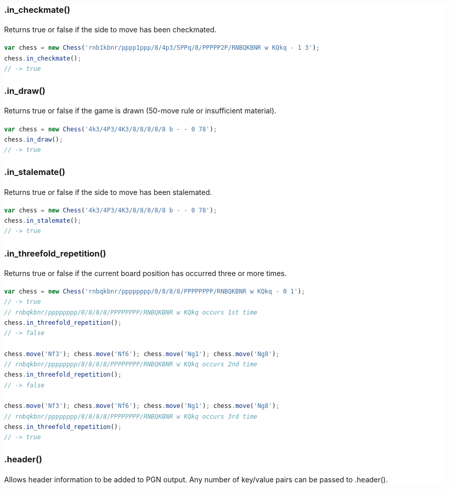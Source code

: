 ### .in_checkmate()
Returns true or false if the side to move has been checkmated.

```js
var chess = new Chess('rnb1kbnr/pppp1ppp/8/4p3/5PPq/8/PPPPP2P/RNBQKBNR w KQkq - 1 3');
chess.in_checkmate();
// -> true
```

### .in_draw()
Returns true or false if the game is drawn (50-move rule or insufficient material).

```js
var chess = new Chess('4k3/4P3/4K3/8/8/8/8/8 b - - 0 78');
chess.in_draw();
// -> true
```

### .in_stalemate()
Returns true or false if the side to move has been stalemated.

```js
var chess = new Chess('4k3/4P3/4K3/8/8/8/8/8 b - - 0 78');
chess.in_stalemate();
// -> true
```

### .in_threefold_repetition()
Returns true or false if the current board position has occurred three or more
times.

```js
var chess = new Chess('rnbqkbnr/pppppppp/8/8/8/8/PPPPPPPP/RNBQKBNR w KQkq - 0 1');
// -> true
// rnbqkbnr/pppppppp/8/8/8/8/PPPPPPPP/RNBQKBNR w KQkq occurs 1st time
chess.in_threefold_repetition();
// -> false

chess.move('Nf3'); chess.move('Nf6'); chess.move('Ng1'); chess.move('Ng8');
// rnbqkbnr/pppppppp/8/8/8/8/PPPPPPPP/RNBQKBNR w KQkq occurs 2nd time
chess.in_threefold_repetition();
// -> false

chess.move('Nf3'); chess.move('Nf6'); chess.move('Ng1'); chess.move('Ng8');
// rnbqkbnr/pppppppp/8/8/8/8/PPPPPPPP/RNBQKBNR w KQkq occurs 3rd time
chess.in_threefold_repetition();
// -> true
```

### .header()
Allows header information to be added to PGN output. Any number of key/value
pairs can be passed to .header().
